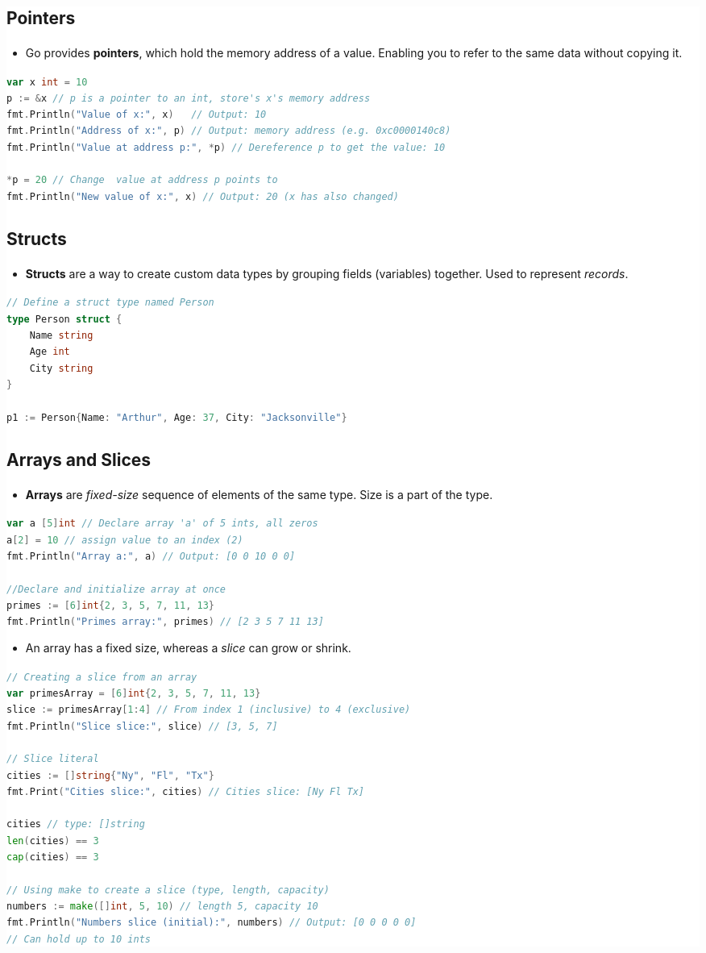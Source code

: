 ## Pointers

- Go provides **pointers**, which hold the memory address of a value. Enabling you to refer to the same data without copying it.

```go
var x int = 10
p := &x // p is a pointer to an int, store's x's memory address
fmt.Println("Value of x:", x)   // Output: 10
fmt.Println("Address of x:", p) // Output: memory address (e.g. 0xc0000140c8)
fmt.Println("Value at address p:", *p) // Dereference p to get the value: 10

*p = 20 // Change  value at address p points to
fmt.Println("New value of x:", x) // Output: 20 (x has also changed)
```

## Structs

- **Structs** are a way to create custom data types by grouping fields (variables) together. Used to represent *records*.

```go
// Define a struct type named Person
type Person struct {
    Name string
    Age int
    City string
}

p1 := Person{Name: "Arthur", Age: 37, City: "Jacksonville"}
```

## Arrays and Slices

- **Arrays** are *fixed-size* sequence of elements of the same type. Size is a part of the type.

```go
var a [5]int // Declare array 'a' of 5 ints, all zeros
a[2] = 10 // assign value to an index (2)
fmt.Println("Array a:", a) // Output: [0 0 10 0 0]

//Declare and initialize array at once
primes := [6]int{2, 3, 5, 7, 11, 13}
fmt.Println("Primes array:", primes) // [2 3 5 7 11 13]
```

- An array has a fixed size, whereas a *slice* can grow or shrink.

```go
// Creating a slice from an array
var primesArray = [6]int{2, 3, 5, 7, 11, 13}
slice := primesArray[1:4] // From index 1 (inclusive) to 4 (exclusive)
fmt.Println("Slice slice:", slice) // [3, 5, 7]

// Slice literal
cities := []string{"Ny", "Fl", "Tx"}
fmt.Print("Cities slice:", cities) // Cities slice: [Ny Fl Tx]

cities // type: []string
len(cities) == 3
cap(cities) == 3

// Using make to create a slice (type, length, capacity)
numbers := make([]int, 5, 10) // length 5, capacity 10
fmt.Println("Numbers slice (initial):", numbers) // Output: [0 0 0 0 0]
// Can hold up to 10 ints
```
